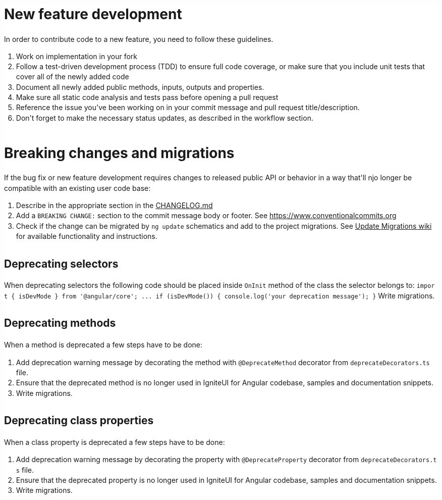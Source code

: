 # New feature development
In order to contribute code to a new feature, you need to follow these guidelines.

1. Work on implementation in your fork
2. Follow a test-driven development process (TDD) to ensure full code coverage, or make sure that you include unit tests that cover all of the newly added code
3. Document all newly added public methods, inputs, outputs and properties.
4. Make sure all static code analysis and tests pass before opening a pull request
5. Reference the issue you've been working on in your commit message and pull request title/description.
6. Don't forget to make the necessary status updates, as described in the workflow section.

# Breaking changes and migrations
If the bug fix or new feature development requires changes to released public API or behavior in a way that'll njo longer be compatible with an existing user code base:

1. Describe in the appropriate section in the [CHANGELOG.md](https://github.com/IgniteUI/igniteui-angular/blob/master/CHANGELOG.md)
2. Add a `BREAKING CHANGE:` section to the commit message body or footer. See https://www.conventionalcommits.org
3. Check if the change can be migrated by `ng update` schematics and add to the project migrations. See [Update Migrations wiki](https://github.com/IgniteUI/igniteui-angular/wiki/Update-Migrations) for available functionality and instructions.

## Deprecating selectors
When deprecating selectors the following code should be placed inside `OnInit` method of the class the selector belongs to:
`
import { isDevMode } from '@angular/core';
...
if (isDevMode()) {
    console.log('your deprecation message');
}
`
Write migrations.

## Deprecating methods
When a method is deprecated a few steps have to be done:
1. Add deprecation warning message by decorating the method with `@DeprecateMethod` decorator from `deprecateDecorators.ts` file.
2. Ensure that the deprecated method is no longer used in IgniteUI for Angular codebase, samples and documentation snippets.
3. Write migrations.

## Deprecating class properties
When a class property is deprecated a few steps have to be done:
1. Add deprecation warning message by decorating the property with `@DeprecateProperty` decorator from `deprecateDecorators.ts` file.
2. Ensure that the deprecated property is no longer used in IgniteUI for Angular codebase, samples and documentation snippets.
3. Write migrations.
